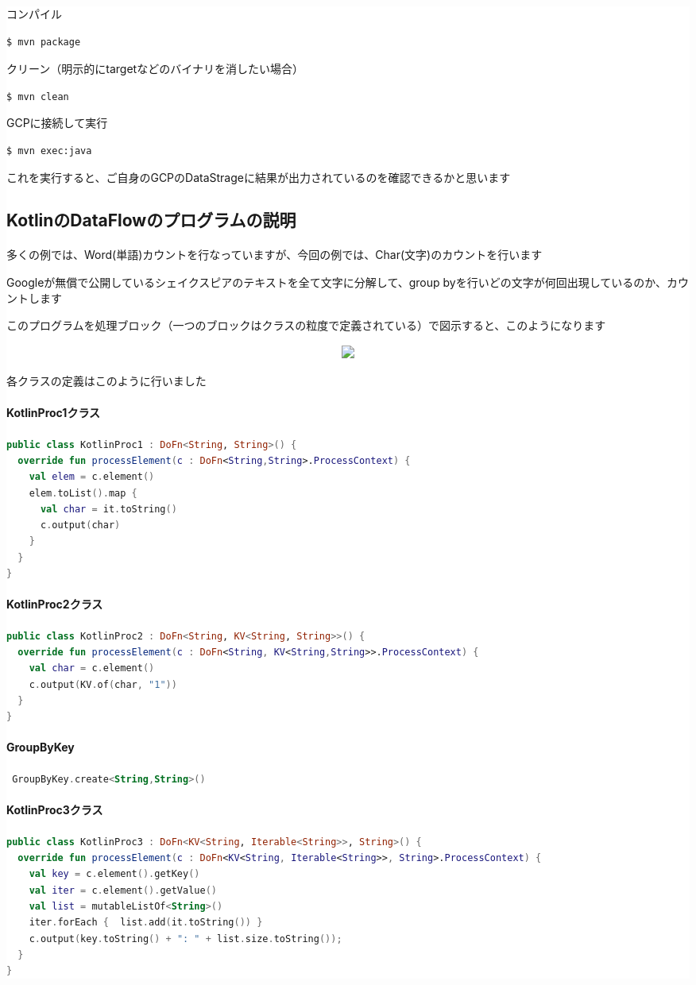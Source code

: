 コンパイル　
```console
$ mvn package
```
クリーン（明示的にtargetなどのバイナリを消したい場合）
```console
$ mvn clean
```
GCPに接続して実行
```console
$ mvn exec:java
```

これを実行すると、ご自身のGCPのDataStrageに結果が出力されているのを確認できるかと思います

## KotlinのDataFlowのプログラムの説明
多くの例では、Word(単語)カウントを行なっていますが、今回の例では、Char(文字)のカウントを行います  

Googleが無償で公開しているシェイクスピアのテキストを全て文字に分解して、group byを行いどの文字が何回出現しているのか、カウントします  

このプログラムを処理ブロック（一つのブロックはクラスの粒度で定義されている）で図示すると、このようになります  
<p align="center">
  <img width="550px" src="https://user-images.githubusercontent.com/4949982/30238782-fc85323a-9588-11e7-9457-a7ca434c662f.png">
</p>

各クラスの定義はこのように行いました  

#### KotlinProc1クラス
```kotlin
public class KotlinProc1 : DoFn<String, String>() {
  override fun processElement(c : DoFn<String,String>.ProcessContext) {
    val elem = c.element()
    elem.toList().map { 
      val char = it.toString()
      c.output(char)
    }
  }
}
```
#### KotlinProc2クラス
```kotlin
public class KotlinProc2 : DoFn<String, KV<String, String>>() {
  override fun processElement(c : DoFn<String, KV<String,String>>.ProcessContext) {
    val char = c.element()
    c.output(KV.of(char, "1"))
  }
}
```
#### GroupByKey
```kotlin
 GroupByKey.create<String,String>() 
```
#### KotlinProc3クラス
```kotlin
public class KotlinProc3 : DoFn<KV<String, Iterable<String>>, String>() {
  override fun processElement(c : DoFn<KV<String, Iterable<String>>, String>.ProcessContext) {
    val key = c.element().getKey()
    val iter = c.element().getValue()
    val list = mutableListOf<String>()
    iter.forEach {  list.add(it.toString()) }
    c.output(key.toString() + ": " + list.size.toString()); 
  }
}
```
